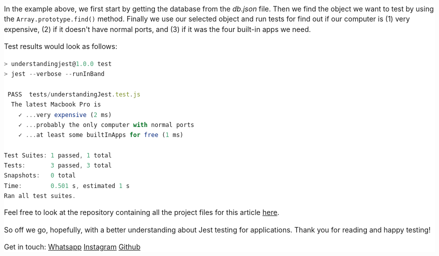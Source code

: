 In the example above, we first start by getting the database from the *db.json* file. Then we find the object we want to test by using the `Array.prototype.find()` method. Finally we use our selected object and run tests for find out if our computer is (1) very expensive, (2) if it doesn't have normal ports, and (3) if it was the four built-in apps we need.

Test results would look as follows:

```javascript
> understandingjest@1.0.0 test
> jest --verbose --runInBand

 PASS  tests/understandingJest.test.js
  The latest Macbook Pro is
    ✓ ...very expensive (2 ms)
    ✓ ...probably the only computer with normal ports
    ✓ ...at least some builtInApps for free (1 ms)

Test Suites: 1 passed, 1 total
Tests:       3 passed, 3 total
Snapshots:   0 total
Time:        0.501 s, estimated 1 s
Ran all test suites.
```
Feel free to look at the repository containing all the project files for this article [here](https://github.com/ekqt/understandingJest).

So off we go, hopefully, with a better understanding about Jest testing for applications. Thank you for reading and happy testing!

Get in touch:
[Whatsapp](http://wa.me/420608984789)
[Instagram](https://www.instagram.com/ekheinquarto/)
[Github](https://github.com/ekqt)
